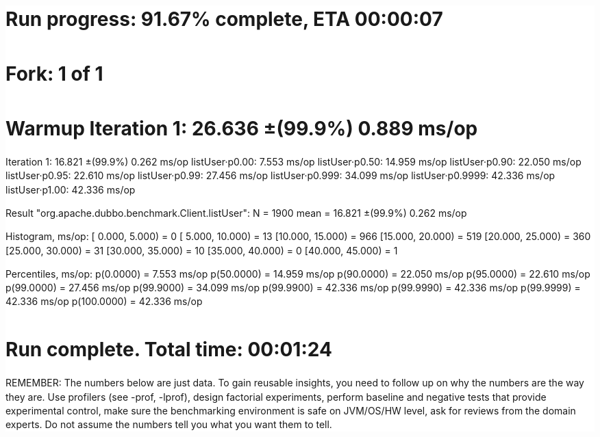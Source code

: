 # Run progress: 91.67% complete, ETA 00:00:07
# Fork: 1 of 1
# Warmup Iteration   1: 26.636 ±(99.9%) 0.889 ms/op
Iteration   1: 16.821 ±(99.9%) 0.262 ms/op
                 listUser·p0.00:   7.553 ms/op
                 listUser·p0.50:   14.959 ms/op
                 listUser·p0.90:   22.050 ms/op
                 listUser·p0.95:   22.610 ms/op
                 listUser·p0.99:   27.456 ms/op
                 listUser·p0.999:  34.099 ms/op
                 listUser·p0.9999: 42.336 ms/op
                 listUser·p1.00:   42.336 ms/op



Result "org.apache.dubbo.benchmark.Client.listUser":
  N = 1900
  mean =     16.821 ±(99.9%) 0.262 ms/op

  Histogram, ms/op:
    [ 0.000,  5.000) = 0 
    [ 5.000, 10.000) = 13 
    [10.000, 15.000) = 966 
    [15.000, 20.000) = 519 
    [20.000, 25.000) = 360 
    [25.000, 30.000) = 31 
    [30.000, 35.000) = 10 
    [35.000, 40.000) = 0 
    [40.000, 45.000) = 1 

  Percentiles, ms/op:
      p(0.0000) =      7.553 ms/op
     p(50.0000) =     14.959 ms/op
     p(90.0000) =     22.050 ms/op
     p(95.0000) =     22.610 ms/op
     p(99.0000) =     27.456 ms/op
     p(99.9000) =     34.099 ms/op
     p(99.9900) =     42.336 ms/op
     p(99.9990) =     42.336 ms/op
     p(99.9999) =     42.336 ms/op
    p(100.0000) =     42.336 ms/op


# Run complete. Total time: 00:01:24

REMEMBER: The numbers below are just data. To gain reusable insights, you need to follow up on
why the numbers are the way they are. Use profilers (see -prof, -lprof), design factorial
experiments, perform baseline and negative tests that provide experimental control, make sure
the benchmarking environment is safe on JVM/OS/HW level, ask for reviews from the domain experts.
Do not assume the numbers tell you what you want them to tell.
